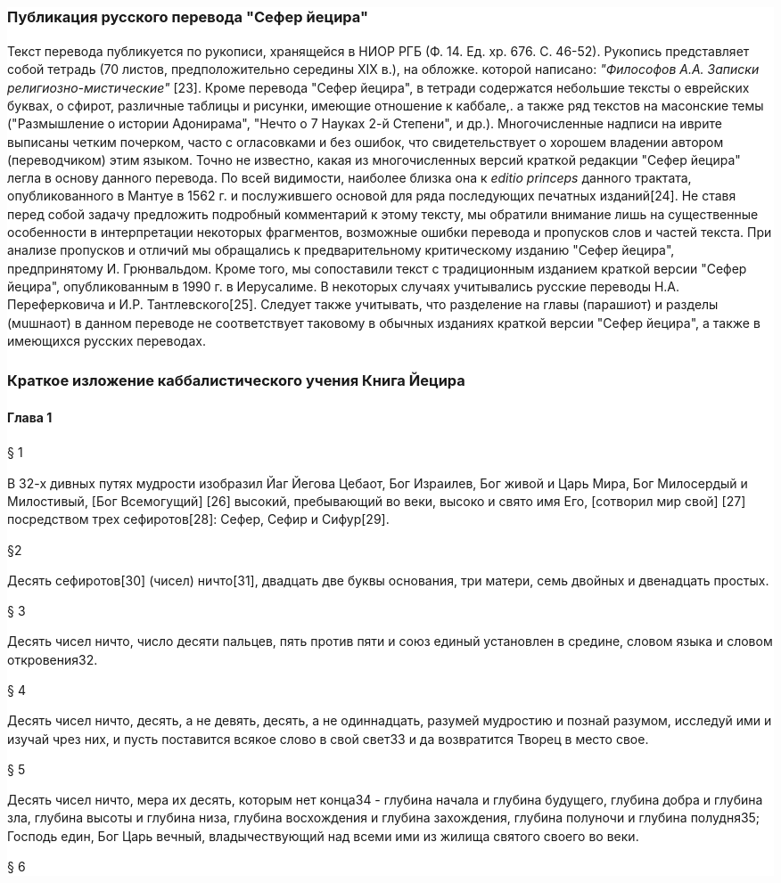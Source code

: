 ### Публикация русского перевода "Сефер йецира"

Текст перевода публикуется по рукописи, хранящейся в НИОР РГБ (Ф. 14. Ед. хр. 676. С. 46-52). Рукопись представляет собой тетрадь (70 листов, предположительно середины XIX в.), на обложке. которой написано: _"Философов А.А. Записки религиозно-мистические"_ [23]. Кроме перевода "Сефер йецира", в тетради содержатся небольшие тексты о еврейских буквах, о сфирот, различные таблицы и рисунки, имеющие отношение к каббале,. а также ряд текстов на масонские темы ("Размышление о истории Адонирама", "Нечто о 7 Науках 2-й Степени", и др.). Многочисленные надписи на иврите выписаны четким почерком, часто с огласовками и без ошибок, что свидетельствует о хорошем владении автором (переводчиком) этим языком.
Точно не известно, какая из многочисленных версий краткой редакции "Сефер йецира" легла в основу данного перевода. По всей видимости, наиболее близка она к _editio priпceps_ данного трактата, опубликованного в Мантуе в 1562 г. и послужившего основой для ряда последующих печатных изданий[24]. Не ставя перед собой задачу предложить подробный комментарий к этому тексту, мы обратили внимание лишь на существенные особенности в интерпретации некоторых фрагментов, возможные ошибки перевода и пропусков слов и частей текста. При анализе пропусков и отличий мы обращались к предварительному критическому изданию "Сефер йецира", предпринятому И. Грюнвальдом. Кроме того, мы сопоставили текст с традиционным изданием краткой версии "Сефер йецира", опубликованным в 1990 г. в Иерусалиме. В некоторых случаях учитывались русские переводы Н.А. Переферковича и И.Р. Тантлевского[25]. Следует также учитывать, что разделение на главы (парашиот) и разделы (мuшнаот) в данном переводе не соответствует таковому в обычных изданиях краткой версии "Сефер йецира", а также в имеющихся русских переводах.

### Краткое изложение каббалистического учения Книга Йецира

#### Глава 1

§ 1

В 32-х дивных путях мудрости изобразил Йаг Йегова Цебаот, Бог Израилев, Бог живой и Царь Мира, Бог Милосердый и Милостивый, [Бог Всемогущий] [26] высокий, пребывающий во веки, высоко и свято имя Его, [сотворил мир свой]  [27] посредством трех сефиротов[28]: Сефер, Сефир и Сифур[29].

§2

Десять сефиротов[30] (чисел) ничто[31], двадцать две буквы основания, три матери, семь двойных и двенадцать простых.

§ 3

Десять чисел ничто, число десяти пальцев, пять против пяти и союз единый установлен в средине, словом языка и словом откровения32.

§ 4

Десять чисел ничто, десять, а не девять, десять, а не одиннадцать, разумей мудростию и познай разумом, исследуй ими и изучай чрез них, и пусть поставится всякое слово в свой свет33 и да возвратится Творец в место свое.

§ 5

Десять чисел ничто, мера их десять, которым нет конца34 - глубина начала и глубина будущего, глубина добра и глубина зла, глубина высоты и глубина низа, глубина восхождения и глубина захождения, глубина полуночи и глубина полудня35; Господь един, Бог Царь вечный, владычествующий над всеми ими из жилища святого своего во веки.

§ 6
